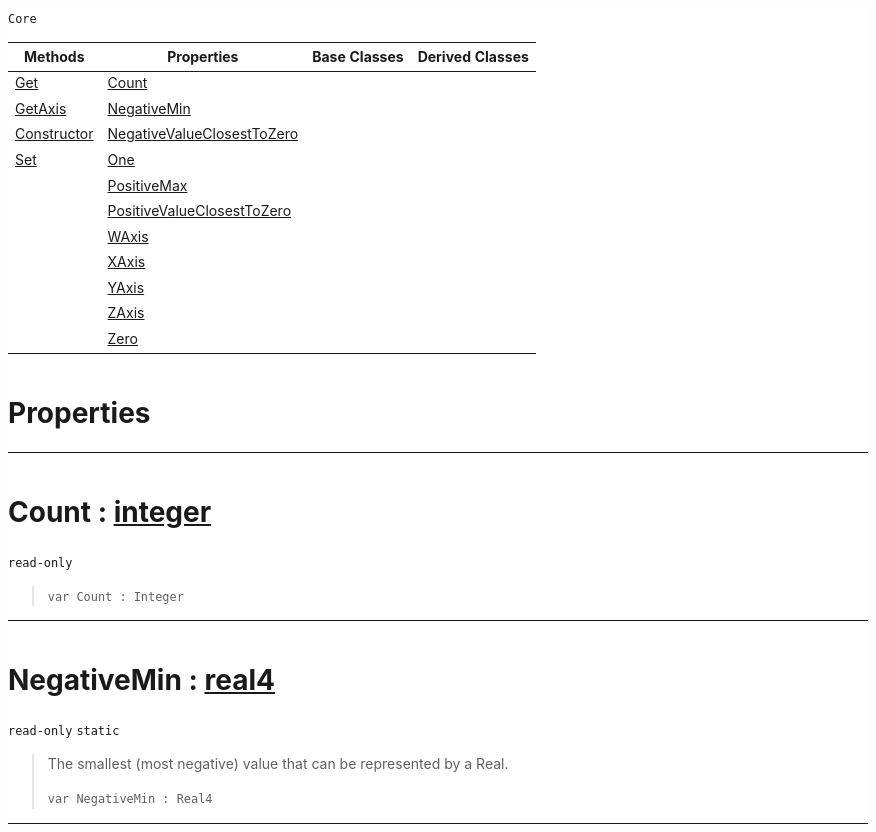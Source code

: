  `Core`

|Methods|Properties|Base Classes|Derived Classes|
|---|---|---|---|
|[ Get](https://github.com/ArendDanielek/ZeroDocsTest/blob/master/code_reference/zilch_base_types/real4.markdown#get-zero-engine-document)|[ Count](https://github.com/ArendDanielek/ZeroDocsTest/blob/master/code_reference/zilch_base_types/real4.markdown#count-zero-engine-docume)| | |
|[ GetAxis](https://github.com/ArendDanielek/ZeroDocsTest/blob/master/code_reference/zilch_base_types/real4.markdown#getaxis-zero-engine-docu)|[ NegativeMin](https://github.com/ArendDanielek/ZeroDocsTest/blob/master/code_reference/zilch_base_types/real4.markdown#negativemin-zero-engine)| | |
|[ Constructor](https://github.com/ArendDanielek/ZeroDocsTest/blob/master/code_reference/zilch_base_types/real4.markdown#real4-void)|[ NegativeValueClosestToZero](https://github.com/ArendDanielek/ZeroDocsTest/blob/master/code_reference/zilch_base_types/real4.markdown#negativevalueclosesttoze)| | |
|[ Set](https://github.com/ArendDanielek/ZeroDocsTest/blob/master/code_reference/zilch_base_types/real4.markdown#set-void)|[ One](https://github.com/ArendDanielek/ZeroDocsTest/blob/master/code_reference/zilch_base_types/real4.markdown#one-zero-engine-document)| | |
| |[ PositiveMax](https://github.com/ArendDanielek/ZeroDocsTest/blob/master/code_reference/zilch_base_types/real4.markdown#positivemax-zero-engine)| | |
| |[ PositiveValueClosestToZero](https://github.com/ArendDanielek/ZeroDocsTest/blob/master/code_reference/zilch_base_types/real4.markdown#positivevalueclosesttoze)| | |
| |[ WAxis](https://github.com/ArendDanielek/ZeroDocsTest/blob/master/code_reference/zilch_base_types/real4.markdown#waxis-zero-engine-docume)| | |
| |[ XAxis](https://github.com/ArendDanielek/ZeroDocsTest/blob/master/code_reference/zilch_base_types/real4.markdown#xaxis-zero-engine-docume)| | |
| |[ YAxis](https://github.com/ArendDanielek/ZeroDocsTest/blob/master/code_reference/zilch_base_types/real4.markdown#yaxis-zero-engine-docume)| | |
| |[ ZAxis](https://github.com/ArendDanielek/ZeroDocsTest/blob/master/code_reference/zilch_base_types/real4.markdown#zaxis-zero-engine-docume)| | |
| |[ Zero](https://github.com/ArendDanielek/ZeroDocsTest/blob/master/code_reference/zilch_base_types/real4.markdown#zero-zero-engine-documen)| | |


 #  Properties


---  
 #  Count : [integer](https://github.com/ArendDanielek/ZeroDocsTest/blob/master/code_reference/zilch_base_types/integer.markdown)

 `read-only`

> 
> ``` lang=cpp, name=Zilch
> var Count : Integer


---  
 #  NegativeMin : [real4](https://github.com/ArendDanielek/ZeroDocsTest/blob/master/code_reference/zilch_base_types/real4.markdown)

 `read-only` `static`

> The smallest (most negative) value that can be represented by a Real.
> ``` lang=cpp, name=Zilch
> var NegativeMin : Real4


---  